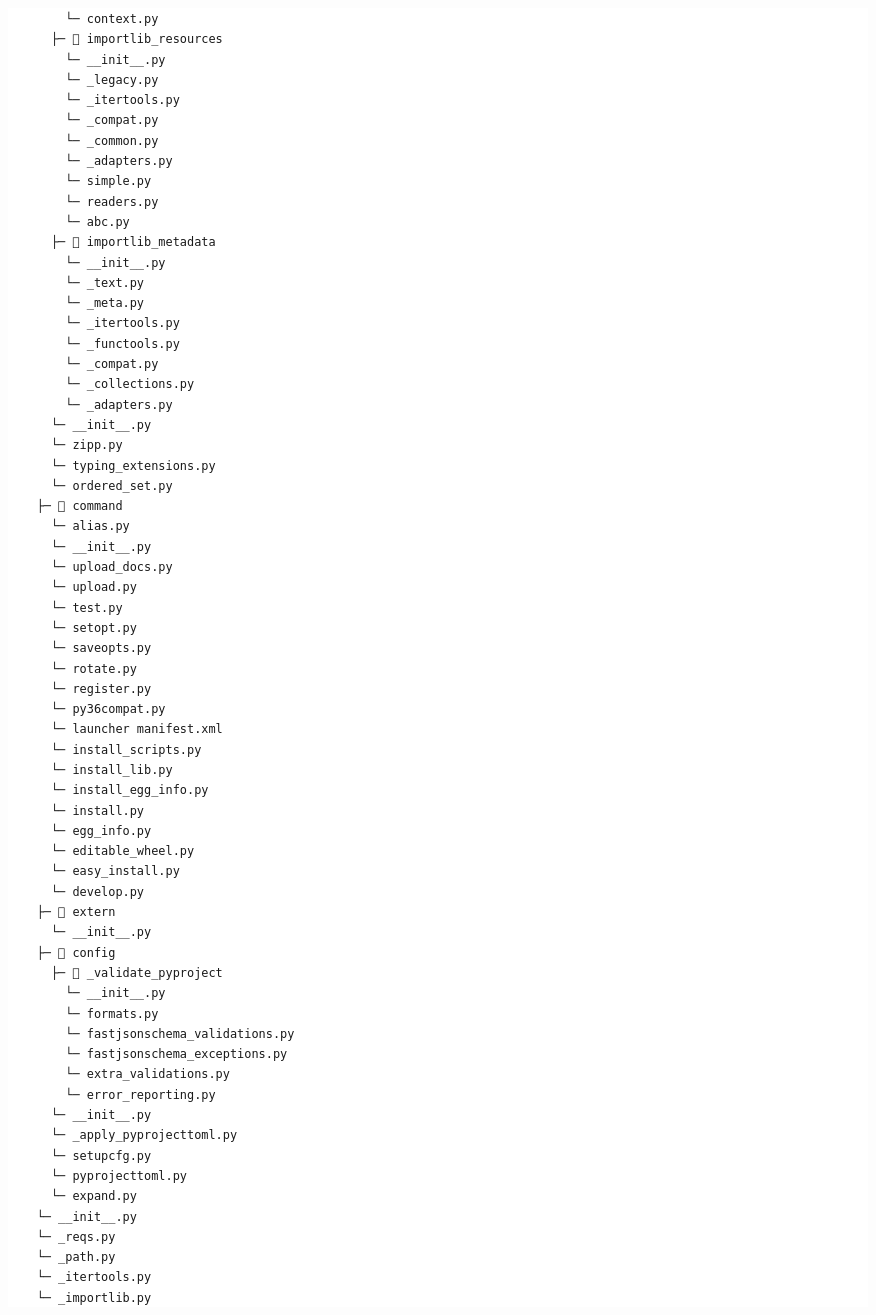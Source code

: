             └─ context.py
          ├─ 📁 importlib_resources
            └─ __init__.py
            └─ _legacy.py
            └─ _itertools.py
            └─ _compat.py
            └─ _common.py
            └─ _adapters.py
            └─ simple.py
            └─ readers.py
            └─ abc.py
          ├─ 📁 importlib_metadata
            └─ __init__.py
            └─ _text.py
            └─ _meta.py
            └─ _itertools.py
            └─ _functools.py
            └─ _compat.py
            └─ _collections.py
            └─ _adapters.py
          └─ __init__.py
          └─ zipp.py
          └─ typing_extensions.py
          └─ ordered_set.py
        ├─ 📁 command
          └─ alias.py
          └─ __init__.py
          └─ upload_docs.py
          └─ upload.py
          └─ test.py
          └─ setopt.py
          └─ saveopts.py
          └─ rotate.py
          └─ register.py
          └─ py36compat.py
          └─ launcher manifest.xml
          └─ install_scripts.py
          └─ install_lib.py
          └─ install_egg_info.py
          └─ install.py
          └─ egg_info.py
          └─ editable_wheel.py
          └─ easy_install.py
          └─ develop.py
        ├─ 📁 extern
          └─ __init__.py
        ├─ 📁 config
          ├─ 📁 _validate_pyproject
            └─ __init__.py
            └─ formats.py
            └─ fastjsonschema_validations.py
            └─ fastjsonschema_exceptions.py
            └─ extra_validations.py
            └─ error_reporting.py
          └─ __init__.py
          └─ _apply_pyprojecttoml.py
          └─ setupcfg.py
          └─ pyprojecttoml.py
          └─ expand.py
        └─ __init__.py
        └─ _reqs.py
        └─ _path.py
        └─ _itertools.py
        └─ _importlib.py
